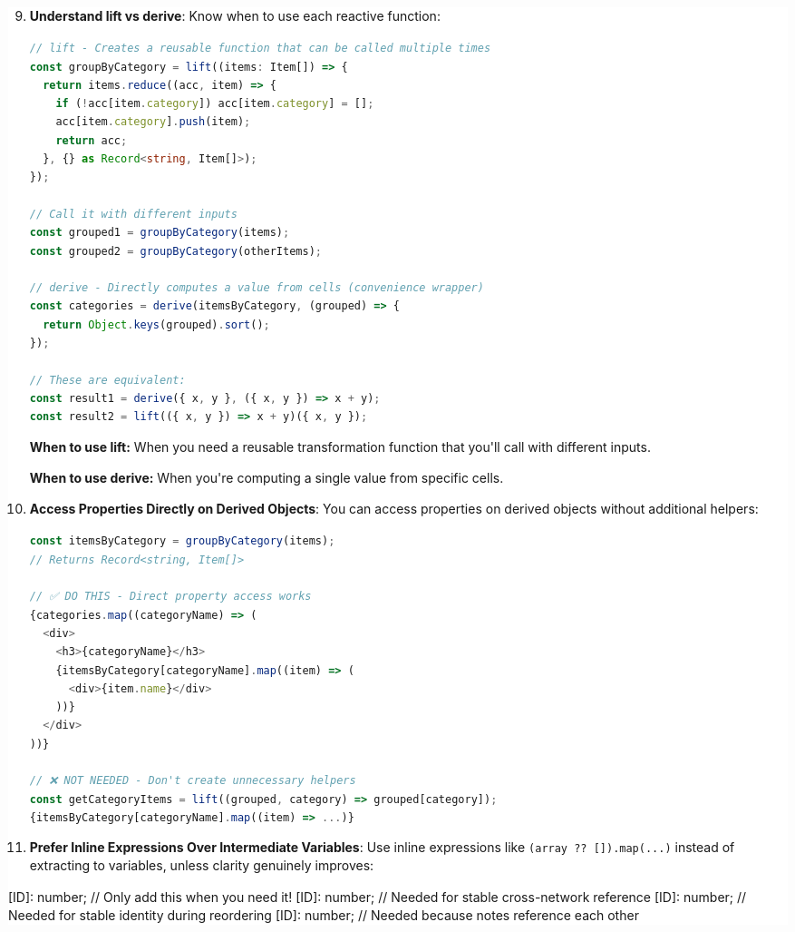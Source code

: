 9. **Understand lift vs derive**: Know when to use each reactive function:

   ```typescript
   // lift - Creates a reusable function that can be called multiple times
   const groupByCategory = lift((items: Item[]) => {
     return items.reduce((acc, item) => {
       if (!acc[item.category]) acc[item.category] = [];
       acc[item.category].push(item);
       return acc;
     }, {} as Record<string, Item[]>);
   });

   // Call it with different inputs
   const grouped1 = groupByCategory(items);
   const grouped2 = groupByCategory(otherItems);

   // derive - Directly computes a value from cells (convenience wrapper)
   const categories = derive(itemsByCategory, (grouped) => {
     return Object.keys(grouped).sort();
   });

   // These are equivalent:
   const result1 = derive({ x, y }, ({ x, y }) => x + y);
   const result2 = lift(({ x, y }) => x + y)({ x, y });
   ```

   **When to use lift:** When you need a reusable transformation function that you'll call with different inputs.

   **When to use derive:** When you're computing a single value from specific cells.

10. **Access Properties Directly on Derived Objects**: You can access properties on derived objects without additional helpers:

    ```typescript
    const itemsByCategory = groupByCategory(items);
    // Returns Record<string, Item[]>

    // ✅ DO THIS - Direct property access works
    {categories.map((categoryName) => (
      <div>
        <h3>{categoryName}</h3>
        {itemsByCategory[categoryName].map((item) => (
          <div>{item.name}</div>
        ))}
      </div>
    ))}

    // ❌ NOT NEEDED - Don't create unnecessary helpers
    const getCategoryItems = lift((grouped, category) => grouped[category]);
    {itemsByCategory[categoryName].map((item) => ...)}
    ```

11. **Prefer Inline Expressions Over Intermediate Variables**: Use inline expressions like `(array ?? []).map(...)` instead of extracting to variables, unless clarity genuinely improves:


  [ID]: number;  // Only add this when you need it!
  [ID]: number;  // Needed for stable cross-network reference
  [ID]: number;  // Needed for stable identity during reordering
  [ID]: number;  // Needed because notes reference each other